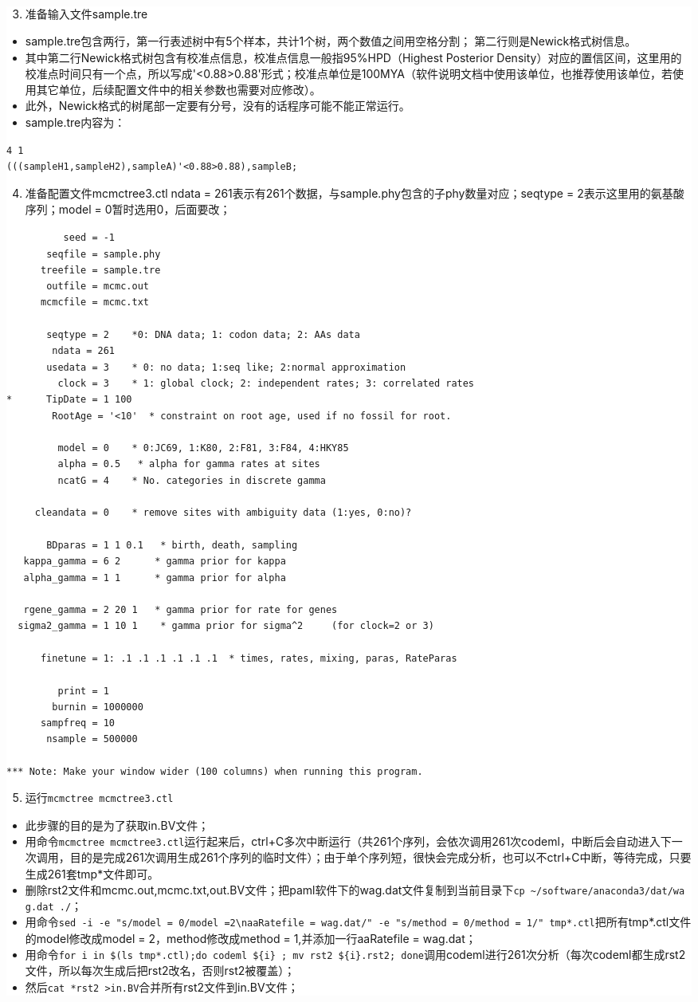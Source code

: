 3. 准备输入文件sample.tre
- sample.tre包含两行，第一行表述树中有5个样本，共计1个树，两个数值之间用空格分割；
第二行则是Newick格式树信息。
- 其中第二行Newick格式树包含有校准点信息，校准点信息一般指95%HPD（Highest Posterior Density）对应的置信区间，这里用的校准点时间只有一个点，所以写成'<0.88>0.88'形式；校准点单位是100MYA（软件说明文档中使用该单位，也推荐使用该单位，若使用其它单位，后续配置文件中的相关参数也需要对应修改）。
- 此外，Newick格式的树尾部一定要有分号，没有的话程序可能不能正常运行。
- sample.tre内容为：

```
4 1
(((sampleH1,sampleH2),sampleA)'<0.88>0.88),sampleB;
```

4. 准备配置文件mcmctree3.ctl
ndata = 261表示有261个数据，与sample.phy包含的子phy数量对应；seqtype = 2表示这里用的氨基酸序列；model = 0暂时选用0，后面要改；

``` #cat mcmctree3.ctl
          seed = -1
       seqfile = sample.phy
      treefile = sample.tre
       outfile = mcmc.out
      mcmcfile = mcmc.txt

       seqtype = 2    *0: DNA data; 1: codon data; 2: AAs data
        ndata = 261
       usedata = 3    * 0: no data; 1:seq like; 2:normal approximation
         clock = 3    * 1: global clock; 2: independent rates; 3: correlated rates
*      TipDate = 1 100
        RootAge = '<10'  * constraint on root age, used if no fossil for root.

         model = 0    * 0:JC69, 1:K80, 2:F81, 3:F84, 4:HKY85
         alpha = 0.5   * alpha for gamma rates at sites
         ncatG = 4    * No. categories in discrete gamma

     cleandata = 0    * remove sites with ambiguity data (1:yes, 0:no)?

       BDparas = 1 1 0.1   * birth, death, sampling
   kappa_gamma = 6 2      * gamma prior for kappa
   alpha_gamma = 1 1      * gamma prior for alpha

   rgene_gamma = 2 20 1   * gamma prior for rate for genes
  sigma2_gamma = 1 10 1    * gamma prior for sigma^2     (for clock=2 or 3)

      finetune = 1: .1 .1 .1 .1 .1 .1  * times, rates, mixing, paras, RateParas

         print = 1
        burnin = 1000000
      sampfreq = 10
       nsample = 500000

*** Note: Make your window wider (100 columns) when running this program.
```

5. 运行`mcmctree mcmctree3.ctl`
- 此步骤的目的是为了获取in.BV文件；
- 用命令`mcmctree mcmctree3.ctl`运行起来后，ctrl+C多次中断运行（共261个序列，会依次调用261次codeml，中断后会自动进入下一次调用，目的是完成261次调用生成261个序列的临时文件）；由于单个序列短，很快会完成分析，也可以不ctrl+C中断，等待完成，只要生成261套tmp*文件即可。
- 删除rst2文件和mcmc.out,mcmc.txt,out.BV文件；把paml软件下的wag.dat文件复制到当前目录下`cp ~/software/anaconda3/dat/wag.dat ./`；
- 用命令`sed -i -e "s/model = 0/model =2\naaRatefile = wag.dat/" -e "s/method = 0/method = 1/" tmp*.ctl`把所有tmp*.ctl文件的model修改成model = 2，method修改成method = 1,并添加一行aaRatefile = wag.dat；
- 用命令`for i in $(ls tmp*.ctl);do codeml ${i} ; mv rst2 ${i}.rst2; done`调用codeml进行261次分析（每次codeml都生成rst2文件，所以每次生成后把rst2改名，否则rst2被覆盖）；
- 然后`cat *rst2 >in.BV`合并所有rst2文件到in.BV文件；
